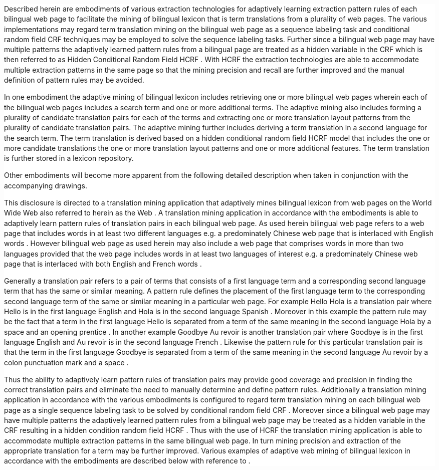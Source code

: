 Described herein are embodiments of various extraction technologies for adaptively learning extraction pattern rules of each bilingual web page to facilitate the mining of bilingual lexicon that is term translations from a plurality of web pages. The various implementations may regard term translation mining on the bilingual web page as a sequence labeling task and conditional random field CRF techniques may be employed to solve the sequence labeling tasks. Further since a bilingual web page may have multiple patterns the adaptively learned pattern rules from a bilingual page are treated as a hidden variable in the CRF which is then referred to as Hidden Conditional Random Field HCRF . With HCRF the extraction technologies are able to accommodate multiple extraction patterns in the same page so that the mining precision and recall are further improved and the manual definition of pattern rules may be avoided.

In one embodiment the adaptive mining of bilingual lexicon includes retrieving one or more bilingual web pages wherein each of the bilingual web pages includes a search term and one or more additional terms. The adaptive mining also includes forming a plurality of candidate translation pairs for each of the terms and extracting one or more translation layout patterns from the plurality of candidate translation pairs. The adaptive mining further includes deriving a term translation in a second language for the search term. The term translation is derived based on a hidden conditional random field HCRF model that includes the one or more candidate translations the one or more translation layout patterns and one or more additional features. The term translation is further stored in a lexicon repository.

Other embodiments will become more apparent from the following detailed description when taken in conjunction with the accompanying drawings.

This disclosure is directed to a translation mining application that adaptively mines bilingual lexicon from web pages on the World Wide Web also referred to herein as the Web . A translation mining application in accordance with the embodiments is able to adaptively learn pattern rules of translation pairs in each bilingual web page. As used herein bilingual web page refers to a web page that includes words in at least two different languages e.g. a predominately Chinese web page that is interlaced with English words . However bilingual web page as used herein may also include a web page that comprises words in more than two languages provided that the web page includes words in at least two languages of interest e.g. a predominately Chinese web page that is interlaced with both English and French words .

Generally a translation pair refers to a pair of terms that consists of a first language term and a corresponding second language term that has the same or similar meaning. A pattern rule defines the placement of the first language term to the corresponding second language term of the same or similar meaning in a particular web page. For example Hello Hola is a translation pair where Hello is in the first language English and Hola is in the second language Spanish . Moreover in this example the pattern rule may be the fact that a term in the first language Hello is separated from a term of the same meaning in the second language Hola by a space and an opening prentice . In another example Goodbye Au revoir is another translation pair where Goodbye is in the first language English and Au revoir is in the second language French . Likewise the pattern rule for this particular translation pair is that the term in the first language Goodbye is separated from a term of the same meaning in the second language Au revoir by a colon punctuation mark and a space .

Thus the ability to adaptively learn pattern rules of translation pairs may provide good coverage and precision in finding the correct translation pairs and eliminate the need to manually determine and define pattern rules. Additionally a translation mining application in accordance with the various embodiments is configured to regard term translation mining on each bilingual web page as a single sequence labeling task to be solved by conditional random field CRF . Moreover since a bilingual web page may have multiple patterns the adaptively learned pattern rules from a bilingual web page may be treated as a hidden variable in the CRF resulting in a hidden condition random field HCRF . Thus with the use of HCRF the translation mining application is able to accommodate multiple extraction patterns in the same bilingual web page. In turn mining precision and extraction of the appropriate translation for a term may be further improved. Various examples of adaptive web mining of bilingual lexicon in accordance with the embodiments are described below with reference to .
